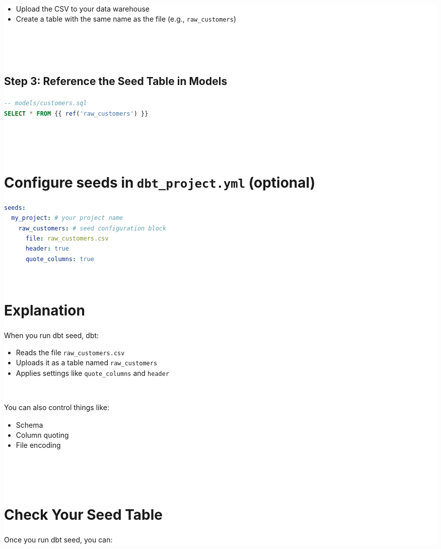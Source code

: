 - Upload the CSV to your data warehouse
- Create a table with the same name as the file (e.g., `raw_customers`)

&nbsp;

&nbsp;

## Step 3: Reference the Seed Table in Models

```sql
-- models/customers.sql
SELECT * FROM {{ ref('raw_customers') }}
```

&nbsp;

&nbsp;

# Configure seeds in `dbt_project.yml` (optional)

```yml
seeds:
  my_project: # your project name
    raw_customers: # seed configuration block
      file: raw_customers.csv
      header: true
      quote_columns: true
```

&nbsp;

# Explanation

When you run dbt seed, dbt:

- Reads the file `raw_customers.csv`
- Uploads it as a table named `raw_customers`
- Applies settings like `quote_columns` and `header`

&nbsp;

You can also control things like:

- Schema
- Column quoting
- File encoding

&nbsp;

&nbsp;

# Check Your Seed Table

Once you run dbt seed, you can:
